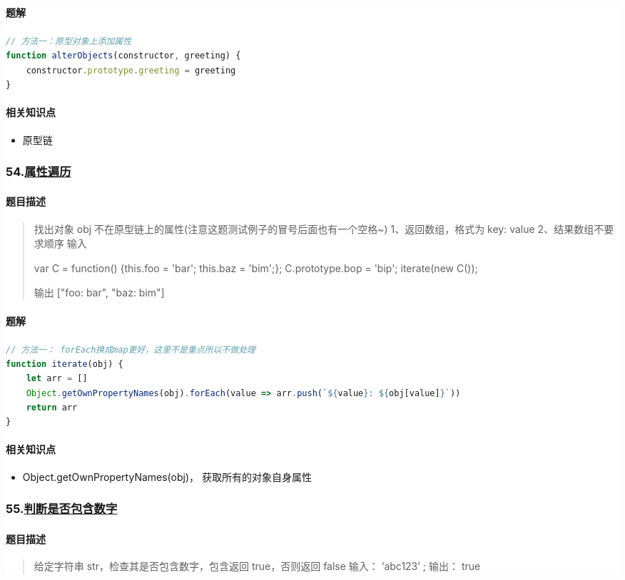 #### 题解

```javascript
// 方法一：原型对象上添加属性
function alterObjects(constructor, greeting) {
    constructor.prototype.greeting = greeting
}
```

#### 相关知识点

- 原型链

### 54.[属性遍历](https://www.nowcoder.com/practice/0158a4f165154f2eaf27d1907aa55e57?tpId=2&tqId=37908&rp=1&ru=%2Factivity%2Foj&qru=%2Fta%2Ffront-end%2Fquestion-ranking&tab=answerKey)

#### 题目描述

> 找出对象 obj 不在原型链上的属性(注意这题测试例子的冒号后面也有一个空格~)
> 1、返回数组，格式为 key: value
> 2、结果数组不要求顺序
> 输入
>
> var C = function() {this.foo = 'bar'; this.baz = 'bim';}; 
> C.prototype.bop = 'bip'; 
> iterate(new C());
>
> 输出 ["foo: bar", "baz: bim"]

#### 题解

```javascript
// 方法一： forEach换成map更好，这里不是重点所以不做处理
function iterate(obj) {
    let arr = []
    Object.getOwnPropertyNames(obj).forEach(value => arr.push(`${value}: ${obj[value]}`))
    return arr
}

```

#### 相关知识点

- Object.getOwnPropertyNames(obj)， 获取所有的对象自身属性

### 55.[判断是否包含数字](https://www.nowcoder.com/practice/0fcb4eb9306d4bec837d0037fe39bcf7?tpId=2&tqId=37909&rp=1&ru=%2Factivity%2Foj&qru=%2Fta%2Ffront-end%2Fquestion-ranking&tab=answerKey)

#### 题目描述

> 给定字符串 str，检查其是否包含数字，包含返回 true，否则返回 false
> 输入： ‘abc123’ ; 输出： true
